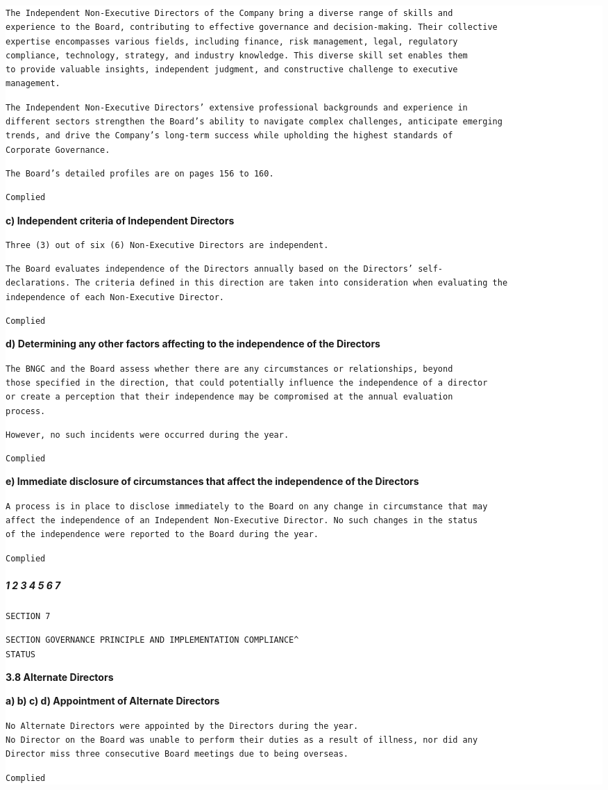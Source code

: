 <pre><code>The Independent Non-Executive Directors of the Company bring a diverse range of skills and
experience to the Board, contributing to effective governance and decision-making. Their collective
expertise encompasses various fields, including finance, risk management, legal, regulatory
compliance, technology, strategy, and industry knowledge. This diverse skill set enables them
to provide valuable insights, independent judgment, and constructive challenge to executive
management.
</code></pre>
<pre><code>The Independent Non-Executive Directors’ extensive professional backgrounds and experience in
different sectors strengthen the Board’s ability to navigate complex challenges, anticipate emerging
trends, and drive the Company’s long-term success while upholding the highest standards of
Corporate Governance.
</code></pre>
<pre><code>The Board’s detailed profiles are on pages 156 to 160.
</code></pre>
<pre><code>Complied
</code></pre>
<p><strong>c) Independent criteria of Independent Directors</strong></p>
<pre><code>Three (3) out of six (6) Non-Executive Directors are independent.
</code></pre>
<pre><code>The Board evaluates independence of the Directors annually based on the Directors’ self-
declarations. The criteria defined in this direction are taken into consideration when evaluating the
independence of each Non-Executive Director.
</code></pre>
<pre><code>Complied
</code></pre>
<p><strong>d) Determining any other factors affecting to the independence of the Directors</strong></p>
<pre><code>The BNGC and the Board assess whether there are any circumstances or relationships, beyond
those specified in the direction, that could potentially influence the independence of a director
or create a perception that their independence may be compromised at the annual evaluation
process.
</code></pre>
<pre><code>However, no such incidents were occurred during the year.
</code></pre>
<pre><code>Complied
</code></pre>
<p><strong>e) Immediate disclosure of circumstances that affect the independence of the Directors</strong></p>
<pre><code>A process is in place to disclose immediately to the Board on any change in circumstance that may
affect the independence of an Independent Non-Executive Director. No such changes in the status
of the independence were reported to the Board during the year.
</code></pre>
<pre><code>Complied
</code></pre>
<h5 id="section-8">1 2 3 4 5 6 7</h5>
<pre><code>SECTION 7
</code></pre>
<pre><code>SECTION GOVERNANCE PRINCIPLE AND IMPLEMENTATION COMPLIANCE^
STATUS
</code></pre>
<p><strong>3.8 Alternate Directors</strong></p>
<p><strong>a) b) c) d) Appointment of Alternate Directors</strong></p>
<pre><code>No Alternate Directors were appointed by the Directors during the year.
No Director on the Board was unable to perform their duties as a result of illness, nor did any
Director miss three consecutive Board meetings due to being overseas.
</code></pre>
<pre><code>Complied
</code></pre>